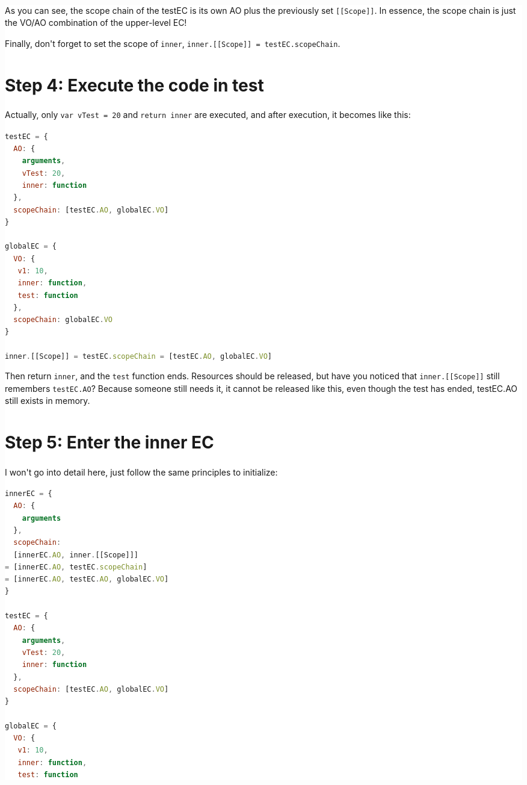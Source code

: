 As you can see, the scope chain of the testEC is its own AO plus the previously set `[[Scope]]`. In essence, the scope chain is just the VO/AO combination of the upper-level EC!

Finally, don't forget to set the scope of `inner`, `inner.[[Scope]] = testEC.scopeChain`.

# Step 4: Execute the code in test

Actually, only `var vTest = 20` and `return inner` are executed, and after execution, it becomes like this:

``` js
testEC = {
  AO: {
    arguments,
    vTest: 20,
    inner: function
  },
  scopeChain: [testEC.AO, globalEC.VO]
}
  
globalEC = {
  VO: {
   v1: 10,
   inner: function,
   test: function 
  },
  scopeChain: globalEC.VO
}
  
inner.[[Scope]] = testEC.scopeChain = [testEC.AO, globalEC.VO]
```

Then return `inner`, and the `test` function ends. Resources should be released, but have you noticed that `inner.[[Scope]]` still remembers `testEC.AO`? Because someone still needs it, it cannot be released like this, even though the test has ended, testEC.AO still exists in memory.

# Step 5: Enter the inner EC

I won't go into detail here, just follow the same principles to initialize:

``` js
innerEC = {
  AO: {
    arguments
  },
  scopeChain:
  [innerEC.AO, inner.[[Scope]]]
= [innerEC.AO, testEC.scopeChain]
= [innerEC.AO, testEC.AO, globalEC.VO]
}
  
testEC = {
  AO: {
    arguments,
    vTest: 20,
    inner: function
  },
  scopeChain: [testEC.AO, globalEC.VO]
}
  
globalEC = {
  VO: {
   v1: 10,
   inner: function,
   test: function 
```